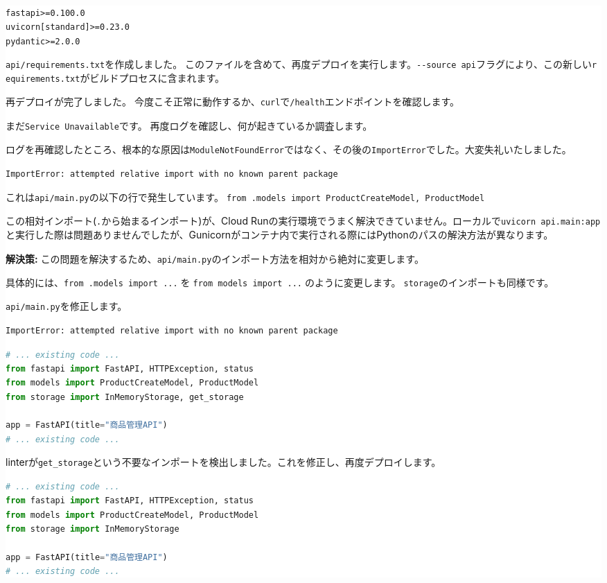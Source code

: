 ```pip-requirements
fastapi>=0.100.0
uvicorn[standard]>=0.23.0
pydantic>=2.0.0

```

`api/requirements.txt`を作成しました。
このファイルを含めて、再度デプロイを実行します。`--source api`フラグにより、この新しい`requirements.txt`がビルドプロセスに含まれます。

再デプロイが完了しました。
今度こそ正常に動作するか、`curl`で`/health`エンドポイントを確認します。

まだ`Service Unavailable`です。
再度ログを確認し、何が起きているか調査します。

ログを再確認したところ、根本的な原因は`ModuleNotFoundError`ではなく、その後の`ImportError`でした。大変失礼いたしました。

```
ImportError: attempted relative import with no known parent package
```

これは`api/main.py`の以下の行で発生しています。
`from .models import ProductCreateModel, ProductModel`

この相対インポート(`.`から始まるインポート)が、Cloud Runの実行環境でうまく解決できていません。ローカルで`uvicorn api.main:app`と実行した際は問題ありませんでしたが、Gunicornがコンテナ内で実行される際にはPythonのパスの解決方法が異なります。

**解決策:**
この問題を解決するため、`api/main.py`のインポート方法を相対から絶対に変更します。

具体的には、`from .models import ...` を `from models import ...` のように変更します。
`storage`のインポートも同様です。

`api/main.py`を修正します。

```plaintext
ImportError: attempted relative import with no known parent package
```

```python
# ... existing code ...
from fastapi import FastAPI, HTTPException, status
from models import ProductCreateModel, ProductModel
from storage import InMemoryStorage, get_storage

app = FastAPI(title="商品管理API")
# ... existing code ...

```

linterが`get_storage`という不要なインポートを検出しました。これを修正し、再度デプロイします。

```python
# ... existing code ...
from fastapi import FastAPI, HTTPException, status
from models import ProductCreateModel, ProductModel
from storage import InMemoryStorage

app = FastAPI(title="商品管理API")
# ... existing code ...

```

